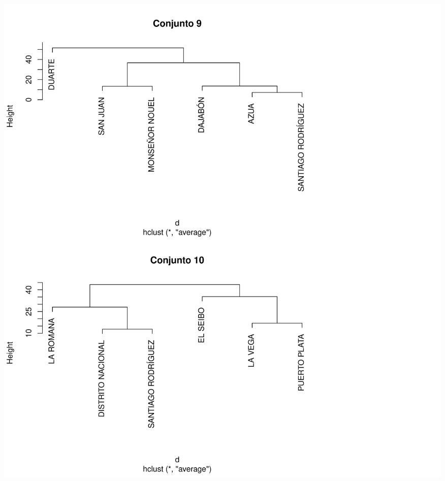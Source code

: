 <img src="README_files/figure-gfm/unnamed-chunk-13-9.png" width="75%" /><img src="README_files/figure-gfm/unnamed-chunk-13-10.png" width="75%" />
